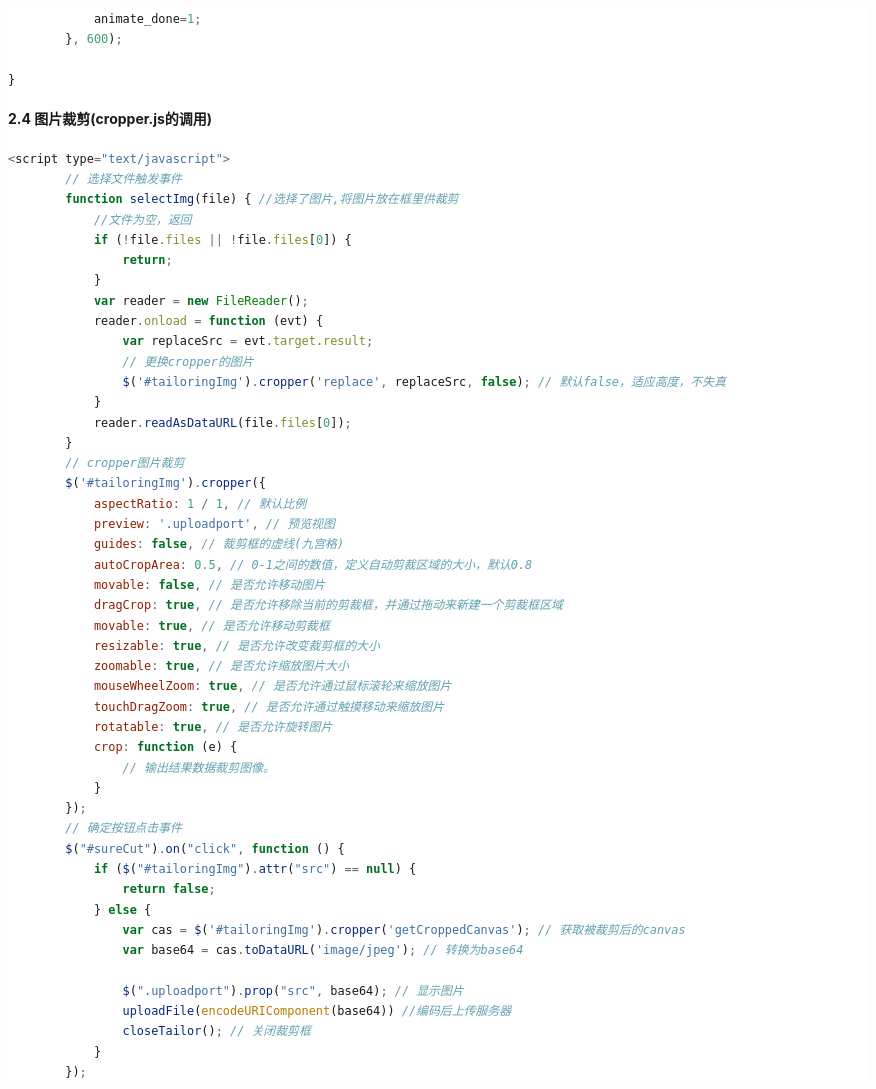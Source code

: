 ```javascript
            animate_done=1;
        }, 600);

}
```

#### 2.4 图片裁剪(cropper.js的调用)

```javascript
<script type="text/javascript">
		// 选择文件触发事件  
		function selectImg(file) { //选择了图片,将图片放在框里供裁剪
			//文件为空，返回  
			if (!file.files || !file.files[0]) {
				return;
			}
			var reader = new FileReader();
			reader.onload = function (evt) {
				var replaceSrc = evt.target.result;
				// 更换cropper的图片  
				$('#tailoringImg').cropper('replace', replaceSrc, false); // 默认false，适应高度，不失真  
			}
			reader.readAsDataURL(file.files[0]);
		}
		// cropper图片裁剪  
		$('#tailoringImg').cropper({
			aspectRatio: 1 / 1, // 默认比例  
			preview: '.uploadport', // 预览视图  
			guides: false, // 裁剪框的虚线(九宫格)  
			autoCropArea: 0.5, // 0-1之间的数值，定义自动剪裁区域的大小，默认0.8  
			movable: false, // 是否允许移动图片  
			dragCrop: true, // 是否允许移除当前的剪裁框，并通过拖动来新建一个剪裁框区域  
			movable: true, // 是否允许移动剪裁框  
			resizable: true, // 是否允许改变裁剪框的大小  
			zoomable: true, // 是否允许缩放图片大小  
			mouseWheelZoom: true, // 是否允许通过鼠标滚轮来缩放图片  
			touchDragZoom: true, // 是否允许通过触摸移动来缩放图片  
			rotatable: true, // 是否允许旋转图片  
			crop: function (e) {
				// 输出结果数据裁剪图像。  
			}
		});
		// 确定按钮点击事件  
		$("#sureCut").on("click", function () {
			if ($("#tailoringImg").attr("src") == null) {
				return false;
			} else {
				var cas = $('#tailoringImg').cropper('getCroppedCanvas'); // 获取被裁剪后的canvas  
				var base64 = cas.toDataURL('image/jpeg'); // 转换为base64  

				$(".uploadport").prop("src", base64); // 显示图片  
				uploadFile(encodeURIComponent(base64)) //编码后上传服务器  
				closeTailor(); // 关闭裁剪框  
			}
		});
```
